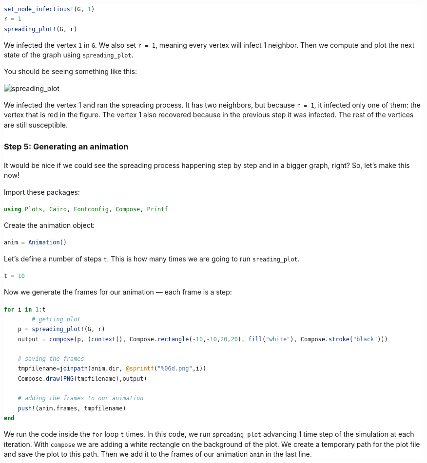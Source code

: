 ```julia
set_node_infectious!(G, 1)
r = 1
spreading_plot!(G, r)
```

We infected the vertex `1` in `G`. We also set `r = 1`, meaning every vertex will infect 1 neighbor. Then we compute and plot the next state of the graph using `spreading_plot`.

You should be seeing something like this:

![spreading_plot](/engineering-education/simulating-a-simple-epidemic-spreading-process-on-graphs/graph2.png)

We infected the vertex 1 and ran the spreading process. It has two neighbors, but because `r = 1`, it infected only one of them: the vertex that is red in the figure. The vertex 1 also recovered because in the previous step it was infected. The rest of the vertices are still susceptible.

### Step 5: Generating an animation
It would be nice if we could see the spreading process happening step by step and in a bigger graph, right? So, let’s make this now!

Import these packages:

```julia
using Plots, Cairo, Fontconfig, Compose, Printf
```

Create the animation object:

```julia
anim = Animation()
```

Let’s define a number of steps `t`. This is how many times we are going to run `sreading_plot`.

```julia
t = 10
```

Now we generate the frames for our animation — each frame is a step:

```julia
for i in 1:t
        # getting plot
    p = spreading_plot!(G, r)
    output = compose(p, (context(), Compose.rectangle(-10,-10,20,20), fill("white"), Compose.stroke("black")))

    # saving the frames
    tmpfilename=joinpath(anim.dir, @sprintf("%06d.png",i))
    Compose.draw(PNG(tmpfilename),output)

    # adding the frames to our animation
    push!(anim.frames, tmpfilename)
end
```

We run the code inside the `for` loop `t` times. In this code, we run `spreading_plot` advancing 1 time step of the simulation at each iteration. With `compose` we are adding a white rectangle on the background of the plot. We create a temporary path for the plot file and save the plot to this path. Then we add it to the frames of our animation `anim` in the last line.
